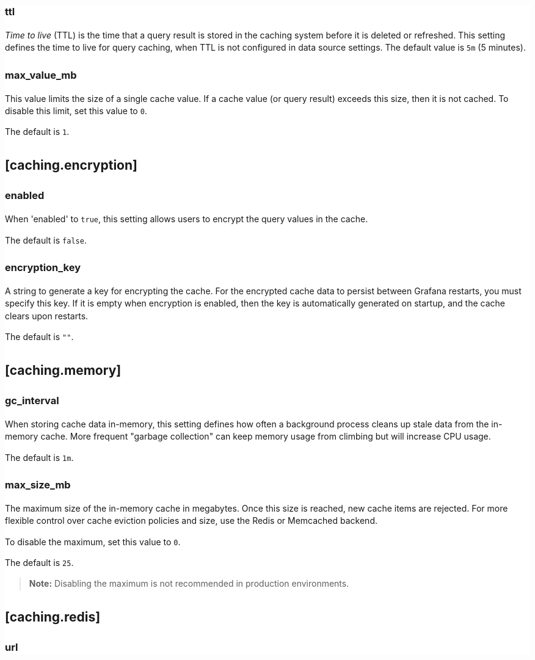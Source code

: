 ### ttl

_Time to live_ (TTL) is the time that a query result is stored in the caching system before it is deleted or refreshed. This setting defines the time to live for query caching, when TTL is not configured in data source settings. The default value is `5m` (5 minutes).

### max_value_mb

This value limits the size of a single cache value. If a cache value (or query result) exceeds this size, then it is not cached. To disable this limit, set this value to `0`.

The default is `1`.

## [caching.encryption]
### enabled

When 'enabled' to `true`, this setting allows users to encrypt the query values in the cache. 

The default is `false`.

### encryption_key

A string to generate a key for encrypting the cache. For the encrypted cache data to persist between Grafana restarts, you must specify this key. If it is empty when encryption is enabled, then the key is automatically generated on startup, and the cache clears upon restarts.

The default is `""`.

## [caching.memory]

### gc_interval

When storing cache data in-memory, this setting defines how often a background process cleans up stale data from the in-memory cache. More frequent "garbage collection" can keep memory usage from climbing but will increase CPU usage.

The default is `1m`.

### max_size_mb

The maximum size of the in-memory cache in megabytes. Once this size is reached, new cache items are rejected. For more flexible control over cache eviction policies and size, use the Redis or Memcached backend.

To disable the maximum, set this value to `0`.

The default is `25`.

> **Note:** Disabling the maximum is not recommended in production environments.

## [caching.redis]

### url
